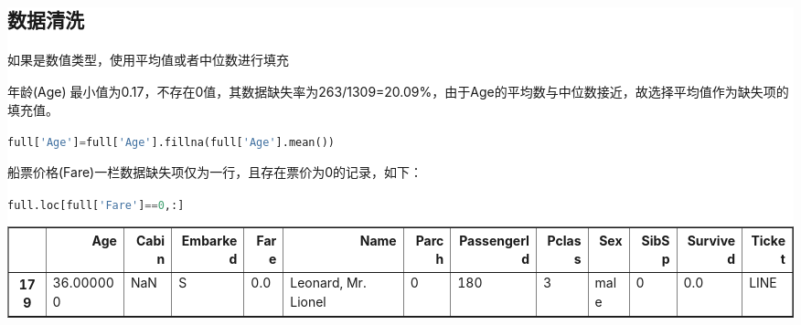 

## 数据清洗

如果是数值类型，使用平均值或者中位数进行填充

年龄(Age) 最小值为0.17，不存在0值，其数据缺失率为263/1309=20.09%，由于Age的平均数与中位数接近，故选择平均值作为缺失项的填充值。


```python
full['Age']=full['Age'].fillna(full['Age'].mean())
```

船票价格(Fare)一栏数据缺失项仅为一行，且存在票价为0的记录，如下：


```python
full.loc[full['Fare']==0,:]
```




<div>
<style scoped>
    .dataframe tbody tr th:only-of-type {
        vertical-align: middle;
    }

    .dataframe tbody tr th {
        vertical-align: top;
    }

    .dataframe thead th {
        text-align: right;
    }
</style>
<table border="1" class="dataframe">
  <thead>
    <tr style="text-align: right;">
      <th></th>
      <th>Age</th>
      <th>Cabin</th>
      <th>Embarked</th>
      <th>Fare</th>
      <th>Name</th>
      <th>Parch</th>
      <th>PassengerId</th>
      <th>Pclass</th>
      <th>Sex</th>
      <th>SibSp</th>
      <th>Survived</th>
      <th>Ticket</th>
    </tr>
  </thead>
  <tbody>
    <tr>
      <th>179</th>
      <td>36.000000</td>
      <td>NaN</td>
      <td>S</td>
      <td>0.0</td>
      <td>Leonard, Mr. Lionel</td>
      <td>0</td>
      <td>180</td>
      <td>3</td>
      <td>male</td>
      <td>0</td>
      <td>0.0</td>
      <td>LINE</td>